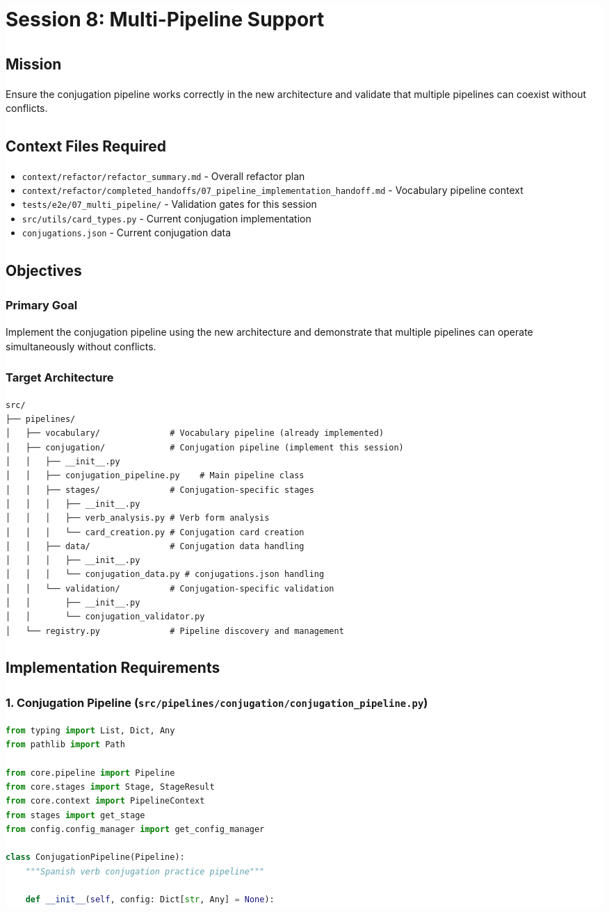 # Session 8: Multi-Pipeline Support

## Mission
Ensure the conjugation pipeline works correctly in the new architecture and validate that multiple pipelines can coexist without conflicts.

## Context Files Required
- `context/refactor/refactor_summary.md` - Overall refactor plan
- `context/refactor/completed_handoffs/07_pipeline_implementation_handoff.md` - Vocabulary pipeline context
- `tests/e2e/07_multi_pipeline/` - Validation gates for this session
- `src/utils/card_types.py` - Current conjugation implementation
- `conjugations.json` - Current conjugation data

## Objectives

### Primary Goal
Implement the conjugation pipeline using the new architecture and demonstrate that multiple pipelines can operate simultaneously without conflicts.

### Target Architecture
```
src/
├── pipelines/
│   ├── vocabulary/              # Vocabulary pipeline (already implemented)
│   ├── conjugation/             # Conjugation pipeline (implement this session)
│   │   ├── __init__.py
│   │   ├── conjugation_pipeline.py    # Main pipeline class
│   │   ├── stages/              # Conjugation-specific stages
│   │   │   ├── __init__.py
│   │   │   ├── verb_analysis.py # Verb form analysis
│   │   │   └── card_creation.py # Conjugation card creation
│   │   ├── data/                # Conjugation data handling
│   │   │   ├── __init__.py
│   │   │   └── conjugation_data.py # conjugations.json handling
│   │   └── validation/          # Conjugation-specific validation
│   │       ├── __init__.py
│   │       └── conjugation_validator.py
│   └── registry.py              # Pipeline discovery and management
```

## Implementation Requirements

### 1. Conjugation Pipeline (`src/pipelines/conjugation/conjugation_pipeline.py`)

```python
from typing import List, Dict, Any
from pathlib import Path

from core.pipeline import Pipeline
from core.stages import Stage, StageResult
from core.context import PipelineContext
from stages import get_stage
from config.config_manager import get_config_manager

class ConjugationPipeline(Pipeline):
    """Spanish verb conjugation practice pipeline"""
    
    def __init__(self, config: Dict[str, Any] = None):
```